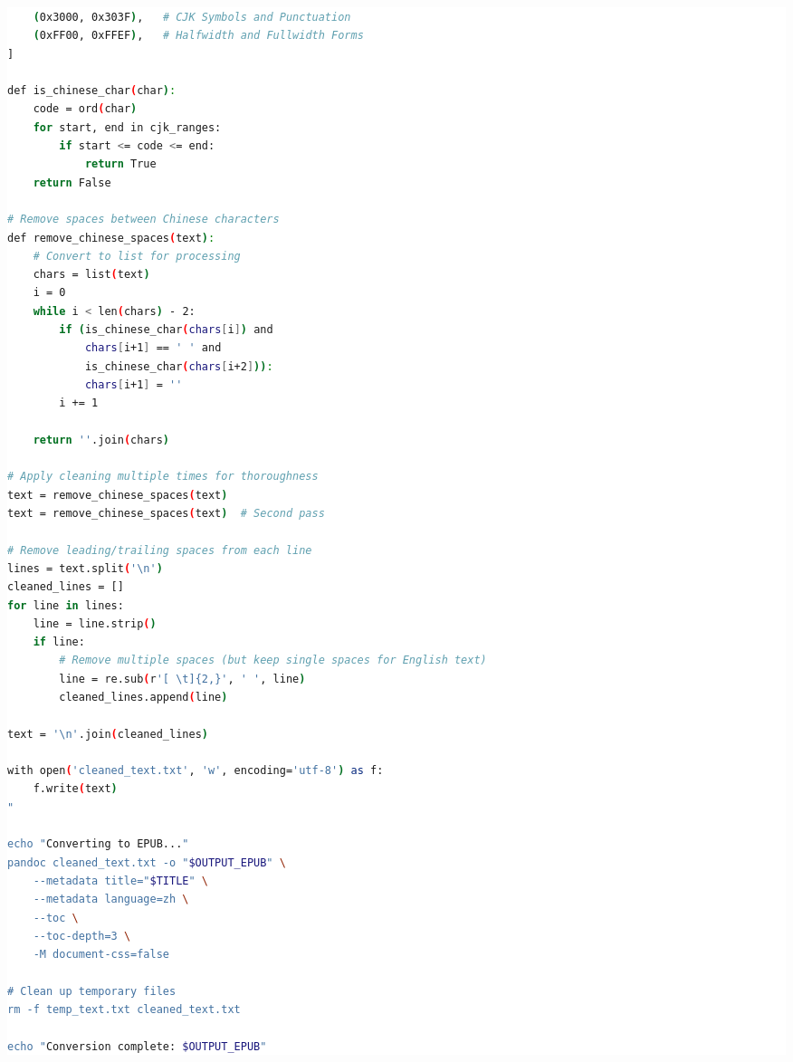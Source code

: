 ```bash
    (0x3000, 0x303F),   # CJK Symbols and Punctuation
    (0xFF00, 0xFFEF),   # Halfwidth and Fullwidth Forms
]

def is_chinese_char(char):
    code = ord(char)
    for start, end in cjk_ranges:
        if start <= code <= end:
            return True
    return False

# Remove spaces between Chinese characters
def remove_chinese_spaces(text):
    # Convert to list for processing
    chars = list(text)
    i = 0
    while i < len(chars) - 2:
        if (is_chinese_char(chars[i]) and
            chars[i+1] == ' ' and
            is_chinese_char(chars[i+2])):
            chars[i+1] = ''
        i += 1

    return ''.join(chars)

# Apply cleaning multiple times for thoroughness
text = remove_chinese_spaces(text)
text = remove_chinese_spaces(text)  # Second pass

# Remove leading/trailing spaces from each line
lines = text.split('\n')
cleaned_lines = []
for line in lines:
    line = line.strip()
    if line:
        # Remove multiple spaces (but keep single spaces for English text)
        line = re.sub(r'[ \t]{2,}', ' ', line)
        cleaned_lines.append(line)

text = '\n'.join(cleaned_lines)

with open('cleaned_text.txt', 'w', encoding='utf-8') as f:
    f.write(text)
"

echo "Converting to EPUB..."
pandoc cleaned_text.txt -o "$OUTPUT_EPUB" \
    --metadata title="$TITLE" \
    --metadata language=zh \
    --toc \
    --toc-depth=3 \
    -M document-css=false

# Clean up temporary files
rm -f temp_text.txt cleaned_text.txt

echo "Conversion complete: $OUTPUT_EPUB"
```
